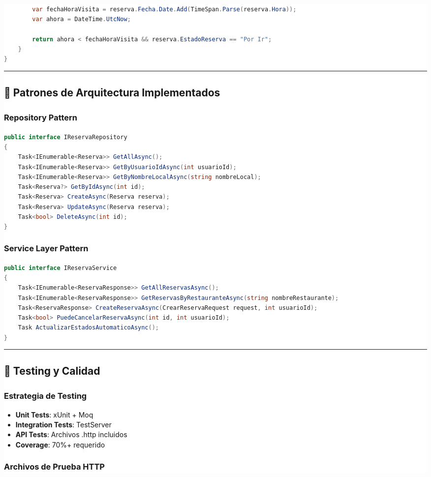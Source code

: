 ```csharp
        var fechaHoraVisita = reserva.Fecha.Date.Add(TimeSpan.Parse(reserva.Hora));
        var ahora = DateTime.UtcNow;
        
        return ahora < fechaHoraVisita && reserva.EstadoReserva == "Por Ir";
    }
}
```

---

## 🔄 **Patrones de Arquitectura Implementados**

### **Repository Pattern**

```csharp
public interface IReservaRepository
{
    Task<IEnumerable<Reserva>> GetAllAsync();
    Task<IEnumerable<Reserva>> GetByUsuarioIdAsync(int usuarioId);
    Task<IEnumerable<Reserva>> GetByNombreLocalAsync(string nombreLocal);
    Task<Reserva?> GetByIdAsync(int id);
    Task<Reserva> CreateAsync(Reserva reserva);
    Task<Reserva> UpdateAsync(Reserva reserva);
    Task<bool> DeleteAsync(int id);
}
```

### **Service Layer Pattern**

```csharp
public interface IReservaService
{
    Task<IEnumerable<ReservaResponse>> GetAllReservasAsync();
    Task<IEnumerable<ReservaResponse>> GetReservasByRestauranteAsync(string nombreRestaurante);
    Task<ReservaResponse> CreateReservaAsync(CrearReservaRequest request, int usuarioId);
    Task<bool> PuedeCancelarReservaAsync(int id, int usuarioId);
    Task ActualizarEstadosAutomaticoAsync();
}
```

---

## 🧪 **Testing y Calidad**

### **Estrategia de Testing**

- **Unit Tests**: xUnit + Moq
- **Integration Tests**: TestServer
- **API Tests**: Archivos .http incluidos
- **Coverage**: 70%+ requerido

### **Archivos de Prueba HTTP**
